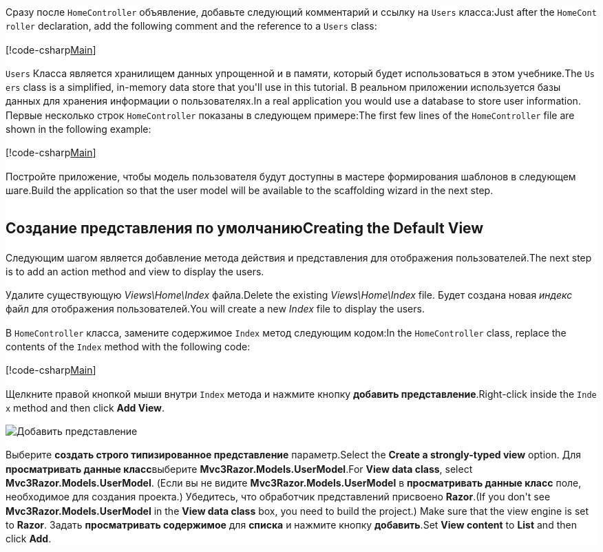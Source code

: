 <span data-ttu-id="f1818-140">Сразу после `HomeController` объявление, добавьте следующий комментарий и ссылку на `Users` класса:</span><span class="sxs-lookup"><span data-stu-id="f1818-140">Just after the `HomeController` declaration, add the following comment and the reference to a `Users` class:</span></span>

[!code-csharp[Main](creating-a-mvc-3-application-with-razor-and-unobtrusive-javascript/samples/sample4.cs)]

<span data-ttu-id="f1818-141">`Users` Класса является хранилищем данных упрощенной и в памяти, который будет использоваться в этом учебнике.</span><span class="sxs-lookup"><span data-stu-id="f1818-141">The `Users` class is a simplified, in-memory data store that you'll use in this tutorial.</span></span> <span data-ttu-id="f1818-142">В реальном приложении используется базы данных для хранения информации о пользователях.</span><span class="sxs-lookup"><span data-stu-id="f1818-142">In a real application you would use a database to store user information.</span></span> <span data-ttu-id="f1818-143">Первые несколько строк `HomeController` показаны в следующем примере:</span><span class="sxs-lookup"><span data-stu-id="f1818-143">The first few lines of the `HomeController` file are shown in the following example:</span></span>

[!code-csharp[Main](creating-a-mvc-3-application-with-razor-and-unobtrusive-javascript/samples/sample5.cs)]

<span data-ttu-id="f1818-144">Постройте приложение, чтобы модель пользователя будут доступны в мастере формирования шаблонов в следующем шаге.</span><span class="sxs-lookup"><span data-stu-id="f1818-144">Build the application so that the user model will be available to the scaffolding wizard in the next step.</span></span>

## <a name="creating-the-default-view"></a><span data-ttu-id="f1818-145">Создание представления по умолчанию</span><span class="sxs-lookup"><span data-stu-id="f1818-145">Creating the Default View</span></span>

<span data-ttu-id="f1818-146">Следующим шагом является добавление метода действия и представления для отображения пользователей.</span><span class="sxs-lookup"><span data-stu-id="f1818-146">The next step is to add an action method and view to display the users.</span></span>

<span data-ttu-id="f1818-147">Удалите существующую *Views\Home\Index* файла.</span><span class="sxs-lookup"><span data-stu-id="f1818-147">Delete the existing *Views\Home\Index* file.</span></span> <span data-ttu-id="f1818-148">Будет создана новая *индекс* файл для отображения пользователей.</span><span class="sxs-lookup"><span data-stu-id="f1818-148">You will create a new *Index* file to display the users.</span></span>

<span data-ttu-id="f1818-149">В `HomeController` класса, замените содержимое `Index` метод следующим кодом:</span><span class="sxs-lookup"><span data-stu-id="f1818-149">In the `HomeController` class, replace the contents of the `Index` method with the following code:</span></span>

[!code-csharp[Main](creating-a-mvc-3-application-with-razor-and-unobtrusive-javascript/samples/sample6.cs)]

<span data-ttu-id="f1818-150">Щелкните правой кнопкой мыши внутри `Index` метода и нажмите кнопку **добавить представление**.</span><span class="sxs-lookup"><span data-stu-id="f1818-150">Right-click inside the `Index` method and then click **Add View**.</span></span>

![Добавить представление](creating-a-mvc-3-application-with-razor-and-unobtrusive-javascript/_static/image7.png)

<span data-ttu-id="f1818-152">Выберите **создать строго типизированное представление** параметр.</span><span class="sxs-lookup"><span data-stu-id="f1818-152">Select the **Create a strongly-typed view** option.</span></span> <span data-ttu-id="f1818-153">Для **просматривать данные класс**выберите **Mvc3Razor.Models.UserModel**.</span><span class="sxs-lookup"><span data-stu-id="f1818-153">For **View data class**, select **Mvc3Razor.Models.UserModel**.</span></span> <span data-ttu-id="f1818-154">(Если вы не видите **Mvc3Razor.Models.UserModel** в **просматривать данные класс** поле, необходимое для создания проекта.) Убедитесь, что обработчик представлений присвоено **Razor**.</span><span class="sxs-lookup"><span data-stu-id="f1818-154">(If you don't see **Mvc3Razor.Models.UserModel** in the **View data class** box, you need to build the project.) Make sure that the view engine is set to **Razor**.</span></span> <span data-ttu-id="f1818-155">Задать **просматривать содержимое** для **списка** и нажмите кнопку **добавить**.</span><span class="sxs-lookup"><span data-stu-id="f1818-155">Set **View content** to **List** and then click **Add**.</span></span>
